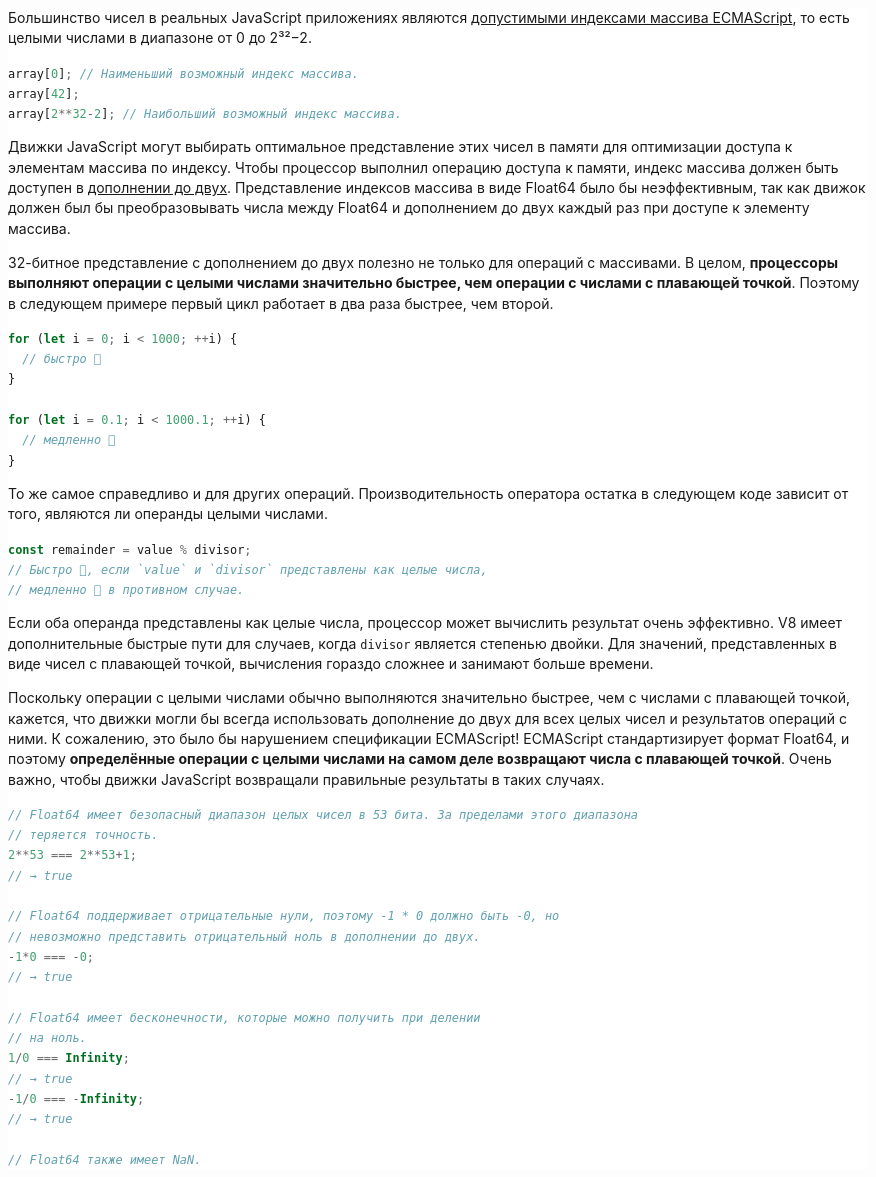 Большинство чисел в реальных JavaScript приложениях являются [допустимыми индексами массива ECMAScript](https://tc39.es/ecma262/#array-index), то есть целыми числами в диапазоне от 0 до 2³²−2.

```js
array[0]; // Наименьший возможный индекс массива.
array[42];
array[2**32-2]; // Наибольший возможный индекс массива.
```

Движки JavaScript могут выбирать оптимальное представление этих чисел в памяти для оптимизации доступа к элементам массива по индексу. Чтобы процессор выполнил операцию доступа к памяти, индекс массива должен быть доступен в [дополнении до двух](https://en.wikipedia.org/wiki/Two%27s_complement). Представление индексов массива в виде Float64 было бы неэффективным, так как движок должен был бы преобразовывать числа между Float64 и дополнением до двух каждый раз при доступе к элементу массива.

32-битное представление с дополнением до двух полезно не только для операций с массивами. В целом, **процессоры выполняют операции с целыми числами значительно быстрее, чем операции с числами с плавающей точкой**. Поэтому в следующем примере первый цикл работает в два раза быстрее, чем второй.

```js
for (let i = 0; i < 1000; ++i) {
  // быстро 🚀
}

for (let i = 0.1; i < 1000.1; ++i) {
  // медленно 🐌
}
```

То же самое справедливо и для других операций. Производительность оператора остатка в следующем коде зависит от того, являются ли операнды целыми числами.

```js
const remainder = value % divisor;
// Быстро 🚀, если `value` и `divisor` представлены как целые числа,
// медленно 🐌 в противном случае.
```

Если оба операнда представлены как целые числа, процессор может вычислить результат очень эффективно. V8 имеет дополнительные быстрые пути для случаев, когда `divisor` является степенью двойки. Для значений, представленных в виде чисел с плавающей точкой, вычисления гораздо сложнее и занимают больше времени.

Поскольку операции с целыми числами обычно выполняются значительно быстрее, чем с числами с плавающей точкой, кажется, что движки могли бы всегда использовать дополнение до двух для всех целых чисел и результатов операций с ними. К сожалению, это было бы нарушением спецификации ECMAScript! ECMAScript стандартизирует формат Float64, и поэтому **определённые операции с целыми числами на самом деле возвращают числа с плавающей точкой**. Очень важно, чтобы движки JavaScript возвращали правильные результаты в таких случаях.

```js
// Float64 имеет безопасный диапазон целых чисел в 53 бита. За пределами этого диапазона
// теряется точность.
2**53 === 2**53+1;
// → true

// Float64 поддерживает отрицательные нули, поэтому -1 * 0 должно быть -0, но
// невозможно представить отрицательный ноль в дополнении до двух.
-1*0 === -0;
// → true

// Float64 имеет бесконечности, которые можно получить при делении
// на ноль.
1/0 === Infinity;
// → true
-1/0 === -Infinity;
// → true

// Float64 также имеет NaN.
```